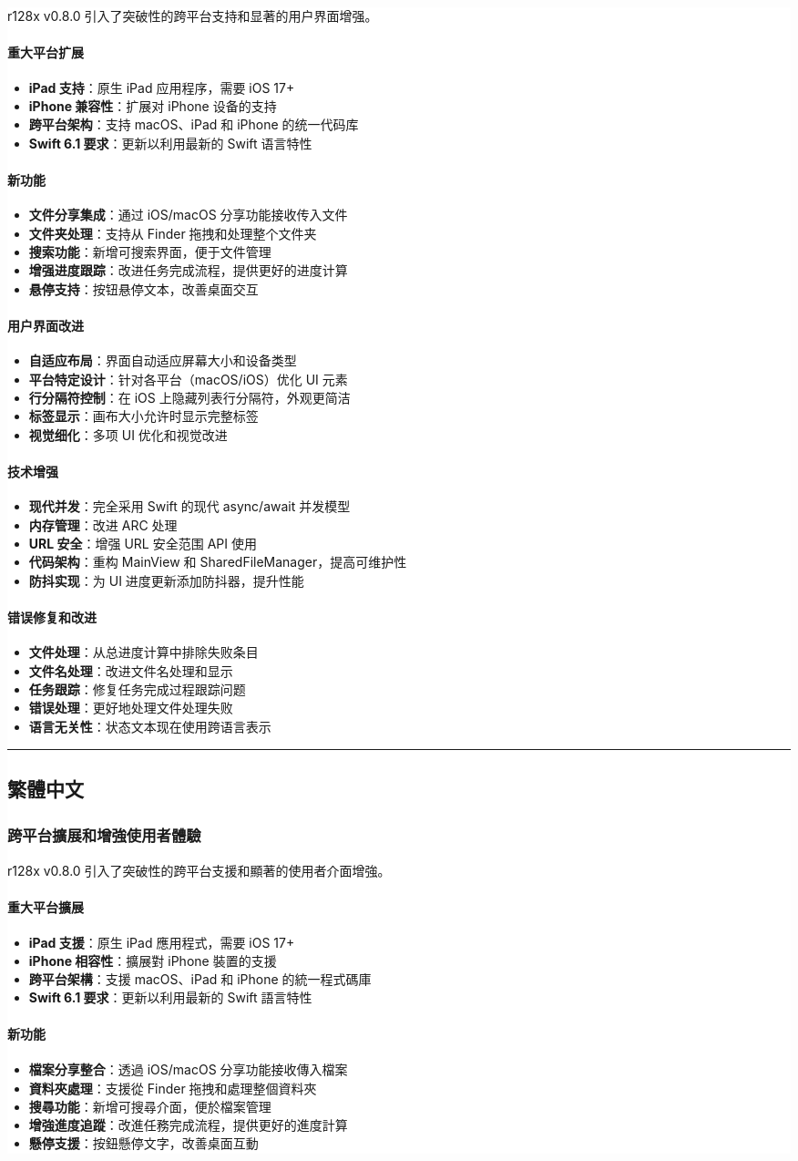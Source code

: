 r128x v0.8.0 引入了突破性的跨平台支持和显著的用户界面增强。

#### 重大平台扩展
- **iPad 支持**：原生 iPad 应用程序，需要 iOS 17+
- **iPhone 兼容性**：扩展对 iPhone 设备的支持
- **跨平台架构**：支持 macOS、iPad 和 iPhone 的统一代码库
- **Swift 6.1 要求**：更新以利用最新的 Swift 语言特性

#### 新功能
- **文件分享集成**：通过 iOS/macOS 分享功能接收传入文件
- **文件夹处理**：支持从 Finder 拖拽和处理整个文件夹
- **搜索功能**：新增可搜索界面，便于文件管理
- **增强进度跟踪**：改进任务完成流程，提供更好的进度计算
- **悬停支持**：按钮悬停文本，改善桌面交互

#### 用户界面改进
- **自适应布局**：界面自动适应屏幕大小和设备类型
- **平台特定设计**：针对各平台（macOS/iOS）优化 UI 元素
- **行分隔符控制**：在 iOS 上隐藏列表行分隔符，外观更简洁
- **标签显示**：画布大小允许时显示完整标签
- **视觉细化**：多项 UI 优化和视觉改进

#### 技术增强
- **现代并发**：完全采用 Swift 的现代 async/await 并发模型
- **内存管理**：改进 ARC 处理
- **URL 安全**：增强 URL 安全范围 API 使用
- **代码架构**：重构 MainView 和 SharedFileManager，提高可维护性
- **防抖实现**：为 UI 进度更新添加防抖器，提升性能

#### 错误修复和改进
- **文件处理**：从总进度计算中排除失败条目
- **文件名处理**：改进文件名处理和显示
- **任务跟踪**：修复任务完成过程跟踪问题
- **错误处理**：更好地处理文件处理失败
- **语言无关性**：状态文本现在使用跨语言表示

---

## 繁體中文

### 跨平台擴展和增強使用者體驗

r128x v0.8.0 引入了突破性的跨平台支援和顯著的使用者介面增強。

#### 重大平台擴展
- **iPad 支援**：原生 iPad 應用程式，需要 iOS 17+
- **iPhone 相容性**：擴展對 iPhone 裝置的支援
- **跨平台架構**：支援 macOS、iPad 和 iPhone 的統一程式碼庫
- **Swift 6.1 要求**：更新以利用最新的 Swift 語言特性

#### 新功能
- **檔案分享整合**：透過 iOS/macOS 分享功能接收傳入檔案
- **資料夾處理**：支援從 Finder 拖拽和處理整個資料夾
- **搜尋功能**：新增可搜尋介面，便於檔案管理
- **增強進度追蹤**：改進任務完成流程，提供更好的進度計算
- **懸停支援**：按鈕懸停文字，改善桌面互動
